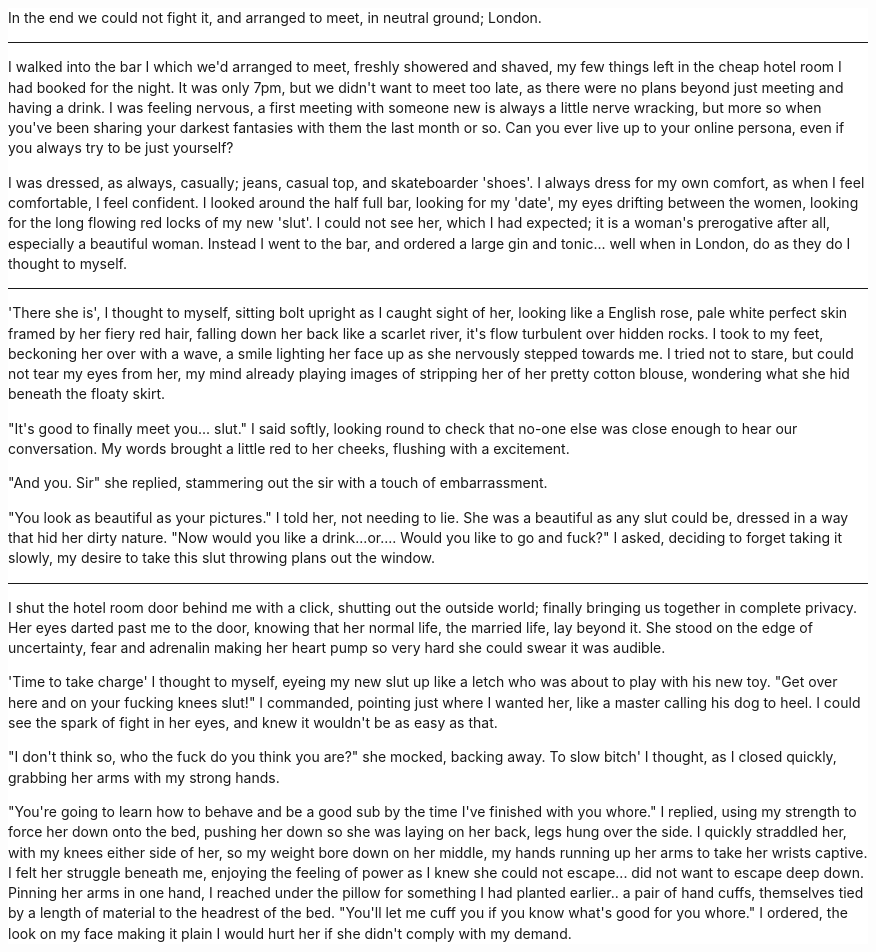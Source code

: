  In the end we could not fight it, and arranged to meet, in neutral ground; London. 

 ---- 

 I walked into the bar I which we'd arranged to meet, freshly showered and shaved, my few things left in the cheap hotel room I had booked for the night. It was only 7pm, but we didn't want to meet too late, as there were no plans beyond just meeting and having a drink. I was feeling nervous, a first meeting with someone new is always a little nerve wracking, but more so when you've been sharing your darkest fantasies with them the last month or so. Can you ever live up to your online persona, even if you always try to be just yourself? 

 I was dressed, as always, casually; jeans, casual top, and skateboarder 'shoes'. I always dress for my own comfort, as when I feel comfortable, I feel confident. I looked around the half full bar, looking for my 'date', my eyes drifting between the women, looking for the long flowing red locks of my new 'slut'. I could not see her, which I had expected; it is a woman's prerogative after all, especially a beautiful woman. Instead I went to the bar, and ordered a large gin and tonic... well when in London, do as they do I thought to myself. 

 --- 

 'There she is', I thought to myself, sitting bolt upright as I caught sight of her, looking like a English rose, pale white perfect skin framed by her fiery red hair, falling down her back like a scarlet river, it's flow turbulent over hidden rocks. I took to my feet, beckoning her over with a wave, a smile lighting her face up as she nervously stepped towards me. I tried not to stare, but could not tear my eyes from her, my mind already playing images of stripping her of her pretty cotton blouse, wondering what she hid beneath the floaty skirt. 

 "It's good to finally meet you... slut." I said softly, looking round to check that no-one else was close enough to hear our conversation. My words brought a little red to her cheeks, flushing with a excitement. 

 "And you. Sir" she replied, stammering out the sir with a touch of embarrassment. 

 "You look as beautiful as your pictures." I told her, not needing to lie. She was a beautiful as any slut could be, dressed in a way that hid her dirty nature. "Now would you like a drink...or.... Would you like to go and fuck?" I asked, deciding to forget taking it slowly, my desire to take this slut throwing plans out the window. 

 --- 

 I shut the hotel room door behind me with a click, shutting out the outside world; finally bringing us together in complete privacy. Her eyes darted past me to the door, knowing that her normal life, the married life, lay beyond it. She stood on the edge of uncertainty, fear and adrenalin making her heart pump so very hard she could swear it was audible. 

 'Time to take charge' I thought to myself, eyeing my new slut up like a letch who was about to play with his new toy. "Get over here and on your fucking knees slut!" I commanded, pointing just where I wanted her, like a master calling his dog to heel. I could see the spark of fight in her eyes, and knew it wouldn't be as easy as that. 

 "I don't think so, who the fuck do you think you are?" she mocked, backing away. To slow bitch' I thought, as I closed quickly, grabbing her arms with my strong hands. 

 "You're going to learn how to behave and be a good sub by the time I've finished with you whore." I replied, using my strength to force her down onto the bed, pushing her down so she was laying on her back, legs hung over the side. I quickly straddled her, with my knees either side of her, so my weight bore down on her middle, my hands running up her arms to take her wrists captive. I felt her struggle beneath me, enjoying the feeling of power as I knew she could not escape... did not want to escape deep down. Pinning her arms in one hand, I reached under the pillow for something I had planted earlier.. a pair of hand cuffs, themselves tied by a length of material to the headrest of the bed. "You'll let me cuff you if you know what's good for you whore." I ordered, the look on my face making it plain I would hurt her if she didn't comply with my demand. 
